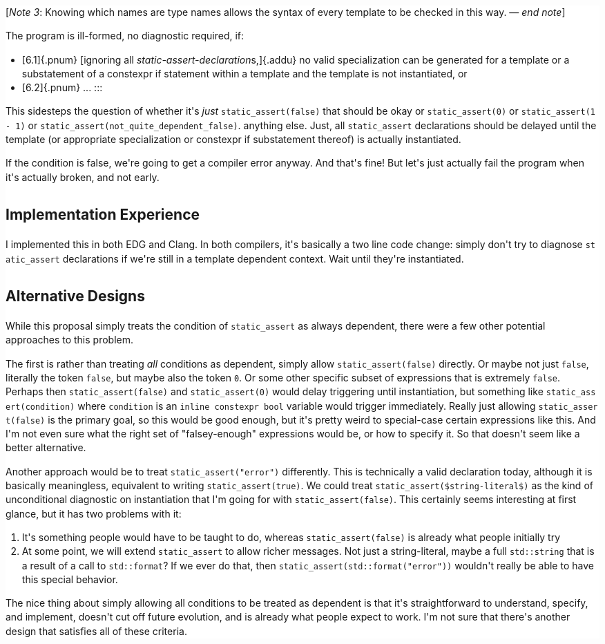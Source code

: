 [*Note 3*: Knowing which names are type names allows the syntax of every template to be checked in this way.
— *end note*]

The program is ill-formed, no diagnostic required, if:

* [6.1]{.pnum} [ignoring all <i>static-assert-declaration</i>s,]{.addu} no valid specialization can be generated for a template or a substatement of a constexpr if statement within a template and the template is not instantiated, or
* [6.2]{.pnum} ...
:::

This sidesteps the question of whether it's _just_ `static_assert(false)` that should be okay or `static_assert(0)` or `static_assert(1 - 1)` or `static_assert(not_quite_dependent_false)`. anything else. Just, all `static_assert` declarations should be delayed until the template (or appropriate specialization or constexpr if substatement thereof) is actually instantiated.

If the condition is false, we're going to get a compiler error anyway. And that's fine! But let's just actually fail the program when it's actually broken, and not early.

## Implementation Experience

I implemented this in both EDG and Clang. In both compilers, it's basically a two line code change: simply don't try to diagnose `static_assert` declarations if we're still in a template dependent context. Wait until they're instantiated.

## Alternative Designs

While this proposal simply treats the condition of `static_assert` as always dependent, there were a few other potential approaches to this problem.

The first is rather than treating _all_ conditions as dependent, simply allow `static_assert(false)` directly. Or maybe not just `false`, literally the token `false`, but maybe also the token `0`. Or some other specific subset of expressions that is extremely `false`. Perhaps then `static_assert(false)` and `static_assert(0)` would delay triggering until instantiation, but something like `static_assert(condition)` where `condition` is an `inline constexpr bool` variable would trigger immediately. Really just allowing `static_assert(false)` is the primary goal, so this would be good enough, but it's pretty weird to special-case certain expressions like this. And I'm not even sure what the right set of "falsey-enough" expressions would be, or how to specify it. So that doesn't seem like a better alternative.

Another approach would be to treat `static_assert("error")` differently. This is technically a valid declaration today, although it is basically meaningless, equivalent to writing `static_assert(true)`. We could treat `static_assert($string-literal$)` as the kind of unconditional diagnostic on instantiation that I'm going for with `static_assert(false)`. This certainly seems interesting at first glance, but it has two problems with it:

1. It's something people would have to be taught to do, whereas `static_assert(false)` is already what people initially try
2. At some point, we will extend `static_assert` to allow richer messages. Not just a string-literal, maybe a full `std::string` that is a result of a call to `std::format`? If we ever do that, then `static_assert(std::format("error"))` wouldn't really be able to have this special behavior.

The nice thing about simply allowing all conditions to be treated as dependent is that it's straightforward to understand, specify, and implement, doesn't cut off future evolution, and is already what people expect to work. I'm not sure that there's another design that satisfies all of these criteria.

